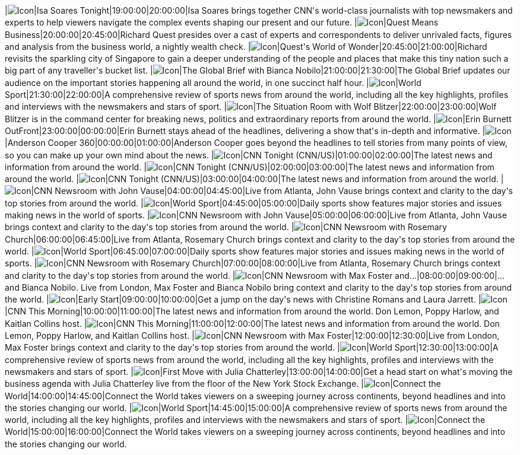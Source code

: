 |![Icon](https://guidatv.sky.it/uuid/News_Cover_HavWCIHQw.png)|Isa Soares Tonight|19:00:00|20:00:00|Isa Soares brings together CNN&#039;s world-class journalists with top newsmakers and experts to help viewers navigate the complex events shaping our present and our future.
|![Icon](https://guidatv.sky.it/uuid/News_Cover_HavWCIHQw.png)|Quest Means Business|20:00:00|20:45:00|Richard Quest presides over a cast of experts and correspondents to deliver unrivaled facts, figures and analysis from the business world, a nightly wealth check.
|![Icon](https://guidatv.sky.it/uuid/News_Cover_HavWCIHQw.png)|Quest&#039;s World of Wonder|20:45:00|21:00:00|Richard revisits the sparkling city of Singapore to gain a deeper understanding of the people and places that make this tiny nation such a big part of any traveller&#039;s bucket list.
|![Icon](https://guidatv.sky.it/uuid/News_Cover_HavWCIHQw.png)|The Global Brief with Bianca Nobilo|21:00:00|21:30:00|The Global Brief updates our audience on the important stories happening all around the world, in one succinct half hour.
|![Icon](https://guidatv.sky.it/uuid/News_Cover_HavWCIHQw.png)|World Sport|21:30:00|22:00:00|A comprehensive review of sports news from around the world, including all the key highlights, profiles and interviews with the newsmakers and stars of sport.
|![Icon](https://guidatv.sky.it/uuid/News_Cover_HavWCIHQw.png)|The Situation Room with Wolf Blitzer|22:00:00|23:00:00|Wolf Blitzer is in the command center for breaking news, politics and extraordinary reports from around the world.
|![Icon](https://guidatv.sky.it/uuid/News_Cover_HavWCIHQw.png)|Erin Burnett OutFront|23:00:00|00:00:00|Erin Burnett stays ahead of the headlines, delivering a show that&#039;s in-depth and informative.
|![Icon](https://guidatv.sky.it/uuid/News_Cover_HavWCIHQw.png)|Anderson Cooper 360|00:00:00|01:00:00|Anderson Cooper goes beyond the headlines to tell stories from many points of view, so you can make up your own mind about the news.
|![Icon](https://guidatv.sky.it/uuid/News_Cover_HavWCIHQw.png)|CNN Tonight (CNN/US)|01:00:00|02:00:00|The latest news and information from around the world.
|![Icon](https://guidatv.sky.it/uuid/News_Cover_HavWCIHQw.png)|CNN Tonight (CNN/US)|02:00:00|03:00:00|The latest news and information from around the world.
|![Icon](https://guidatv.sky.it/uuid/News_Cover_HavWCIHQw.png)|CNN Tonight (CNN/US)|03:00:00|04:00:00|The latest news and information from around the world.
|![Icon](https://guidatv.sky.it/uuid/News_Cover_HavWCIHQw.png)|CNN Newsroom with John Vause|04:00:00|04:45:00|Live from Atlanta, John Vause brings context and clarity to the day&#039;s top stories from around the world.
|![Icon](https://guidatv.sky.it/uuid/News_Cover_HavWCIHQw.png)|World Sport|04:45:00|05:00:00|Daily sports show features major stories and issues making news in the world of sports.
|![Icon](https://guidatv.sky.it/uuid/News_Cover_HavWCIHQw.png)|CNN Newsroom with John Vause|05:00:00|06:00:00|Live from Atlanta, John Vause brings context and clarity to the day&#039;s top stories from around the world.
|![Icon](https://guidatv.sky.it/uuid/News_Cover_HavWCIHQw.png)|CNN Newsroom with Rosemary Church|06:00:00|06:45:00|Live from Atlanta, Rosemary Church brings context and clarity to the day&#039;s top stories from around the world.
|![Icon](https://guidatv.sky.it/uuid/News_Cover_HavWCIHQw.png)|World Sport|06:45:00|07:00:00|Daily sports show features major stories and issues making news in the world of sports.
|![Icon](https://guidatv.sky.it/uuid/News_Cover_HavWCIHQw.png)|CNN Newsroom with Rosemary Church|07:00:00|08:00:00|Live from Atlanta, Rosemary Church brings context and clarity to the day&#039;s top stories from around the world.
|![Icon](https://guidatv.sky.it/uuid/News_Cover_HavWCIHQw.png)|CNN Newsroom with Max Foster and...|08:00:00|09:00:00|... and Bianca Nobilo. Live from London, Max Foster and Bianca Nobilo bring context and clarity to the day&#039;s top stories from around the world.
|![Icon](https://guidatv.sky.it/uuid/News_Cover_HavWCIHQw.png)|Early Start|09:00:00|10:00:00|Get a jump on the day&#039;s news with Christine Romans and Laura Jarrett.
|![Icon](https://guidatv.sky.it/uuid/News_Cover_HavWCIHQw.png)|CNN This Morning|10:00:00|11:00:00|The latest news and information from around the world. Don Lemon, Poppy Harlow, and Kaitlan Collins host.
|![Icon](https://guidatv.sky.it/uuid/News_Cover_HavWCIHQw.png)|CNN This Morning|11:00:00|12:00:00|The latest news and information from around the world. Don Lemon, Poppy Harlow, and Kaitlan Collins host.
|![Icon](https://guidatv.sky.it/uuid/News_Cover_HavWCIHQw.png)|CNN Newsroom with Max Foster|12:00:00|12:30:00|Live from London, Max Foster brings context and clarity to the day&#039;s top stories from around the world.
|![Icon](https://guidatv.sky.it/uuid/News_Cover_HavWCIHQw.png)|World Sport|12:30:00|13:00:00|A comprehensive review of sports news from around the world, including all the key highlights, profiles and interviews with the newsmakers and stars of sport.
|![Icon](https://guidatv.sky.it/uuid/News_Cover_HavWCIHQw.png)|First Move with Julia Chatterley|13:00:00|14:00:00|Get a head start on what&#039;s moving the business agenda with Julia Chatterley live from the floor of the New York Stock Exchange.
|![Icon](https://guidatv.sky.it/uuid/News_Cover_HavWCIHQw.png)|Connect the World|14:00:00|14:45:00|Connect the World takes viewers on a sweeping journey across continents, beyond headlines and into the stories changing our world.
|![Icon](https://guidatv.sky.it/uuid/News_Cover_HavWCIHQw.png)|World Sport|14:45:00|15:00:00|A comprehensive review of sports news from around the world, including all the key highlights, profiles and interviews with the newsmakers and stars of sport.
|![Icon](https://guidatv.sky.it/uuid/News_Cover_HavWCIHQw.png)|Connect the World|15:00:00|16:00:00|Connect the World takes viewers on a sweeping journey across continents, beyond headlines and into the stories changing our world.